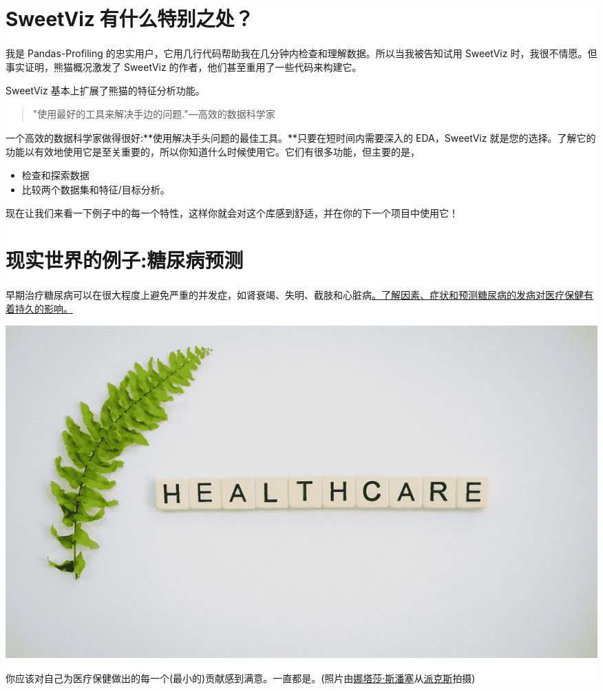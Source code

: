 # SweetViz 有什么特别之处？

我是 Pandas-Profiling 的忠实用户，它用几行代码帮助我在几分钟内检查和理解数据。所以当我被告知试用 SweetViz 时，我很不情愿。但事实证明，熊猫概况激发了 SweetViz 的作者，他们甚至重用了一些代码来构建它。

SweetViz 基本上扩展了熊猫的特征分析功能。

> "使用最好的工具来解决手边的问题."—高效的数据科学家

一个高效的数据科学家做得很好:**使用解决手头问题的最佳工具。**只要在短时间内需要深入的 EDA，SweetViz 就是您的选择。了解它的功能以有效地使用它是至关重要的，所以你知道什么时候使用它。它们有很多功能，但主要的是，

*   检查和探索数据
*   比较两个数据集和特征/目标分析。

现在让我们来看一下例子中的每一个特性，这样你就会对这个库感到舒适，并在你的下一个项目中使用它！

# 现实世界的例子:糖尿病预测

早期治疗糖尿病可以在很大程度上避免严重的并发症，如肾衰竭、失明、截肢和心脏病[。了解因素、症状和预测糖尿病的发病对医疗保健有着持久的影响。](https://aspe.hhs.gov/report/diabetes-national-plan-action/importance-early-diabetes-detection#:~:text=Early%20detection%20and%20treatment%20of,limb%20amputations%2C%20and%20kidney%20failure.)

![](img/55e03d0ee5b6e8805dd795221e624a5b.png)

你应该对自己为医疗保健做出的每一个(最小的)贡献感到满意。一直都是。(照片由[娜塔莎·斯潘塞](https://www.pexels.com/@natasha-spencer-1249036?utm_content=attributionCopyText&utm_medium=referral&utm_source=pexels)从[派克斯](https://www.pexels.com/photo/healthcare-text-screenshot-near-green-fern-leaf-2383010/?utm_content=attributionCopyText&utm_medium=referral&utm_source=pexels)拍摄)
